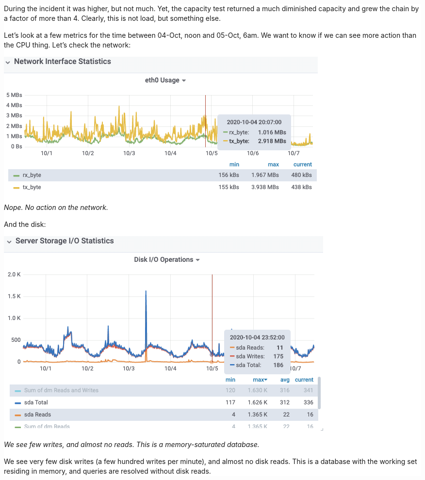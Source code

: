 During the incident it was higher, but not much. Yet, the capacity test returned a much diminished capacity and grew the chain by a factor of more than 4. Clearly, this is not load, but something else.

Let’s look at a few metrics for the time between 04-Oct, noon and 05-Oct, 6am. We want to know if we can see more action than the CPU thing. Let’s check the network:

![](/uploads/2020/10/mysql-network.png)

*Nope. No action on the network.*

And the disk:

![](/uploads/2020/10/mysql-disk.png)

*We see few writes, and almost no reads. This is a memory-saturated database.*

We see very few disk writes (a few hundred writes per minute), and almost no disk reads. This is a database with the working set residing in memory, and queries are resolved without disk reads.
